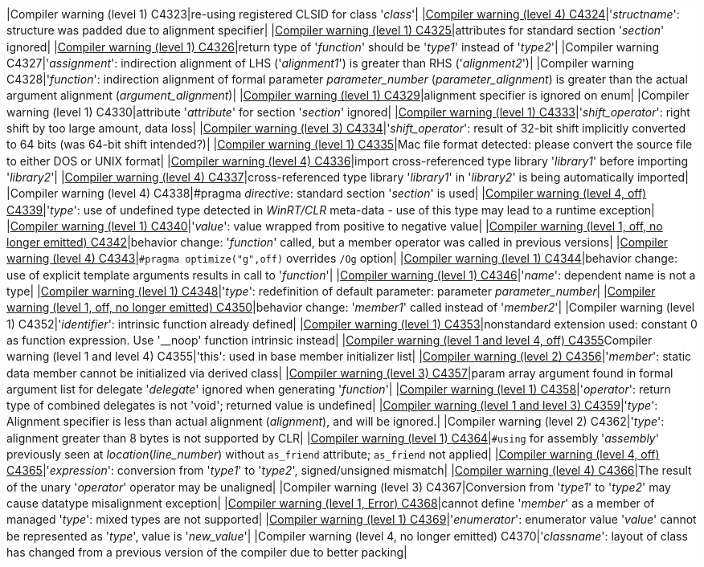 |Compiler warning (level 1) C4323|re-using registered CLSID for class '*class*'|
|[Compiler warning (level 4) C4324](compiler-warning-level-4-c4324.md)|'*structname*': structure was padded due to alignment specifier|
|[Compiler warning (level 1) C4325](compiler-warning-level-1-c4325.md)|attributes for standard section '*section*' ignored|
|[Compiler warning (level 1) C4326](compiler-warning-level-1-c4326.md)|return type of '*function*' should be '*type1*' instead of '*type2*'|
|Compiler warning C4327|'*assignment*': indirection alignment of LHS ('*alignment1*') is greater than RHS ('*alignment2*')|
|Compiler warning C4328|'*function*': indirection alignment of formal parameter *parameter_number* (*parameter_alignment*) is greater than the actual argument alignment (*argument_alignment*)|
|[Compiler warning (level 1) C4329](compiler-warning-level-1-c4329.md)|alignment specifier is ignored on enum|
|Compiler warning (level 1) C4330|attribute '*attribute*' for section '*section*' ignored|
|[Compiler warning (level 1) C4333](compiler-warning-level-1-c4333.md)|'*shift_operator*': right shift by too large amount, data loss|
|[Compiler warning (level 3) C4334](compiler-warning-level-3-c4334.md)|'*shift_operator*': result of 32-bit shift implicitly converted to 64 bits (was 64-bit shift intended?)|
|[Compiler warning (level 1) C4335](compiler-warning-c4335.md)|Mac file format detected: please convert the source file to either DOS or UNIX format|
|[Compiler warning (level 4) C4336](compiler-warning-level-4-c4336.md)|import cross-referenced type library '*library1*' before importing '*library2*'|
|[Compiler warning (level 4) C4337](compiler-warning-level-4-c4337.md)|cross-referenced type library '*library1*' in '*library2*' is being automatically imported|
|Compiler warning (level 4) C4338|#pragma *directive*: standard section '*section*' is used|
|[Compiler warning (level 4, off) C4339](compiler-warning-level-4-c4339.md)|'*type*': use of undefined type detected in *WinRT/CLR* meta-data - use of this type may lead to a runtime exception|
|[Compiler warning (level 1) C4340](compiler-warning-level-1-c4340.md)|'*value*': value wrapped from positive to negative value|
|[Compiler warning (level 1, off, no longer emitted) C4342](compiler-warning-level-1-c4342.md)|behavior change: '*function*' called, but a member operator was called in previous versions|
|[Compiler warning (level 4) C4343](compiler-warning-level-4-c4343.md)|`#pragma optimize("g",off)` overrides `/Og` option|
|[Compiler warning (level 1) C4344](compiler-warning-level-1-c4344.md)|behavior change: use of explicit template arguments results in call to '*function*'|
|[Compiler warning (level 1) C4346](compiler-warning-level-1-c4346.md)|'*name*': dependent name is not a type|
|[Compiler warning (level 1) C4348](compiler-warning-level-1-c4348.md)|'*type*': redefinition of default parameter: parameter *parameter_number*|
|[Compiler warning (level 1, off, no longer emitted) C4350](compiler-warning-level-1-c4350.md)|behavior change: '*member1*' called instead of '*member2*'|
|Compiler warning (level 1) C4352|'*identifier*': intrinsic function already defined|
|[Compiler warning (level 1) C4353](compiler-warning-level-1-c4353.md)|nonstandard extension used: constant 0 as function expression.  Use '__noop' function intrinsic instead|
|[Compiler warning (level 1 and level 4, off) C4355](compiler-warning-c4355.md)Compiler warning (level 1 and level 4) C4355|'this': used in base member initializer list|
|[Compiler warning (level 2) C4356](compiler-warning-level-2-c4356.md)|'*member*': static data member cannot be initialized via derived class|
|[Compiler warning (level 3) C4357](compiler-warning-level-3-c4357.md)|param array argument found in formal argument list for delegate '*delegate*' ignored when generating '*function*'|
|[Compiler warning (level 1) C4358](compiler-warning-level-1-c4358.md)|'*operator*': return type of combined delegates is not 'void'; returned value is undefined|
|[Compiler warning (level 1 and level 3) C4359](compiler-warning-level-3-c4359.md)|'*type*': Alignment specifier is less than actual alignment (*alignment*), and will be ignored.|
|Compiler warning (level 2) C4362|'*type*': alignment greater than 8 bytes is not supported by CLR|
|[Compiler warning (level 1) C4364](compiler-warning-level-1-c4364.md)|`#using` for assembly '*assembly*' previously seen at *location*(*line_number*) without `as_friend` attribute; `as_friend` not applied|
|[Compiler warning (level 4, off) C4365](compiler-warning-level-4-c4365.md)|'*expression*': conversion from '*type1*' to '*type2*', signed/unsigned mismatch|
|[Compiler warning (level 4) C4366](compiler-warning-level-4-c4366.md)|The result of the unary '*operator*' operator may be unaligned|
|Compiler warning (level 3) C4367|Conversion from '*type1*' to '*type2*' may cause datatype misalignment exception|
|[Compiler warning (level 1, Error) C4368](compiler-warning-c4368.md)|cannot define '*member*' as a member of managed '*type*': mixed types are not supported|
|[Compiler warning (level 1) C4369](compiler-warning-level-1-c4369.md)|'*enumerator*':  enumerator value '*value*' cannot be represented as '*type*', value is '*new_value*'|
|Compiler warning (level 4, no longer emitted) C4370|'*classname*': layout of class has changed from a previous version of the compiler due to better packing|